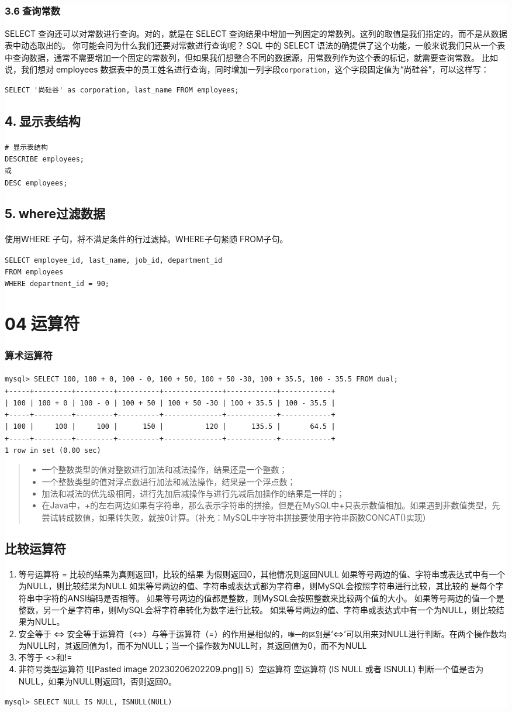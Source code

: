 ### 3.6 查询常数
SELECT 查询还可以对常数进行查询。对的，就是在 SELECT 查询结果中增加一列固定的常数列。这列的取值是我们指定的，而不是从数据表中动态取出的。
你可能会问为什么我们还要对常数进行查询呢？
SQL 中的 SELECT 语法的确提供了这个功能，一般来说我们只从一个表中查询数据，通常不需要增加一个固定的常数列，但如果我们想整合不同的数据源，用常数列作为这个表的标记，就需要查询常数。
比如说，我们想对 employees 数据表中的员工姓名进行查询，同时增加一列字段`corporation`，这个字段固定值为“尚硅谷”，可以这样写：
```mysql
SELECT '尚硅谷' as corporation, last_name FROM employees;
```

## 4. 显示表结构
```mysql
# 显示表结构
DESCRIBE employees;
或
DESC employees;
```

## 5. where过滤数据
使用WHERE 子句，将不满足条件的行过滤掉。WHERE子句紧随 FROM子句。
```mysql
SELECT employee_id, last_name, job_id, department_id
FROM employees
WHERE department_id = 90;
```

# 04 运算符
### 算术运算符
```mysql
mysql> SELECT 100, 100 + 0, 100 - 0, 100 + 50, 100 + 50 -30, 100 + 35.5, 100 - 35.5 FROM dual;
+-----+---------+---------+----------+--------------+------------+------------+
| 100 | 100 + 0 | 100 - 0 | 100 + 50 | 100 + 50 -30 | 100 + 35.5 | 100 - 35.5 |
+-----+---------+---------+----------+--------------+------------+------------+
| 100 |     100 |     100 |      150 |          120 |      135.5 |       64.5 |
+-----+---------+---------+----------+--------------+------------+------------+
1 row in set (0.00 sec)
```
> - 一个整数类型的值对整数进行加法和减法操作，结果还是一个整数；
> - 一个整数类型的值对浮点数进行加法和减法操作，结果是一个浮点数；
> - 加法和减法的优先级相同，进行先加后减操作与进行先减后加操作的结果是一样的；
> - 在Java中，+的左右两边如果有字符串，那么表示字符串的拼接。但是在MySQL中+只表示数值相加。如果遇到非数值类型，先尝试转成数值，如果转失败，就按0计算。（补充：MySQL中字符串拼接要使用字符串函数CONCAT()实现）


## 比较运算符
1) 等号运算符 =
	比较的结果为真则返回1，比较的结果 为假则返回0，其他情况则返回NULL
	如果等号两边的值、字符串或表达式中有一个为NULL，则比较结果为NULL
	如果等号两边的值、字符串或表达式都为字符串，则MySQL会按照字符串进行比较，其比较的 是每个字符串中字符的ANSI编码是否相等。 
	如果等号两边的值都是整数，则MySQL会按照整数来比较两个值的大小。 
	如果等号两边的值一个是整数，另一个是字符串，则MySQL会将字符串转化为数字进行比较。 
	如果等号两边的值、字符串或表达式中有一个为NULL，则比较结果为NULL。
2) 安全等于 <=>
	安全等于运算符（<=>）与等于运算符（=）的作用是相似的，`唯一的区别`是‘<=>’可以用来对NULL进行判断。在两个操作数均为NULL时，其返回值为1，而不为NULL；当一个操作数为NULL时，其返回值为0，而不为NULL
3) 不等于 <>和!=
4) 非符号类型运算符
![[Pasted image 20230206202209.png]]
5）空运算符
	空运算符 (IS NULL 或者 ISNULL) 判断一个值是否为NULL，如果为NULL则返回1，否则返回0。
```mysql
mysql> SELECT NULL IS NULL, ISNULL(NULL)
```
